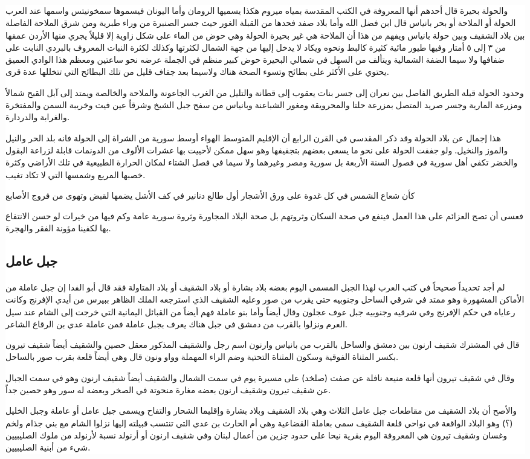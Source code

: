 

 والحولة بحيرة قال أحدهم أنها المعروفة في الكتب المقدسة بمياه ميروم هكذا يسميها الرومان وأما اليونان فيسموها سمخونيتس واسمها عند العرب الحولة أو الملاحة أو بحر بانياس قال ابن فضل الله وأما بلاد صفد فحدها من القبلة الغور حيث جسر الصنبرة من وراء طبرية ومن شرق الملاحة الفاصلة بين بلاد الشقيف وبين حولة بانياس ويفهم من هذا أن الملاحة هي غير بحيرة الحولة وهي حوض من الماء على شكل زاوية إلا قليلاً يجري منها الأردن عمقها من  ٣  إلى  ٥  أمتار وفيها طيور مائية كثيرة كالبط ونحوه ويكاد لا يدخل إليها من جهة الشمال لكثرتها وكذلك لكثرة النبات المعروف بالبردي النابت على ضفافها ولا سيما الضفة الشمالية ويتألف من السهل في شمالي البحيرة حوض كبير منظم في الجملة عرضه نحو ساعتين ومعظم هذا الوادي العميق يحتوي على الأكثر على بطائح وتسوء الصحة هناك ولاسيما بعد جفاف قليل من تلك البطائح التي تتخللها عدة قرى. 



 وحدود الحولة قبلة الطريق الفاصل بين نعران إلى جسر بنات يعقوب إلى قطانة والتليل من الغرب الجاعونة والملاحة والخالصة ويمتد إلى آبل القبح شمالاً ومزرعة المارية وجسر صريد المتصل بمزرعة حلتا والمحرويقة ومغور الشباعنة وبانياس من سفح جبل الشيخ وشرقاً عين فيت وخريبة السمن والمفتخرة والغرابة والدردارة. 



 هذا إجمال عن بلاد الحولة وقد ذكر المقدسي في القرن الرابع أن الإقليم المتوسط الهواء أوسط سورية من الشراة إلى الحولة فانه بلد الحر والنيل والموز والنخيل. ولو جففت الحولة على نحو ما يسعى بعضهم بتجفيفها وهو سهل ممكن لأحييت بها عشرات الألوف من الدونمات قابلة لزراعة البقول والخضر تكفي أهل سورية في فصول السنة الأربعة بل سورية ومصر وغيرهما ولا سيما في فصل الشتاء لمكان الحرارة الطبيعية في تلك الأراضي وكثرة خصبها المريع وشمسها التي لا تكاد تغيب. 

 كأن شعاع الشمس في كل غدوة  على ورق الأشجار أول طالع  دنانير في كف الأشل يضمها  لقبض وتهوى من فروج الأصابع 

 فعسى أن تصح العزائم على هذا العمل فينفع في صحة السكان وثروتهم بل صحة البلاد   المجاورة وثروة سورية عامة وكم فيها من خيرات لو حسن الانتفاع بها لكفينا مؤونة الفقر والهجرة. 



##  جبل عامل 



 لم أجد تحديداً صحيحاً في كتب العرب لهذا الجبل المسمى اليوم بعضه بلاد بشارة أو بلاد الشقيف أو بلاد المتاولة فقد قال أبو الفدا إن جبل عاملة من الأماكن المشهورة وهو ممتد في شرقي الساحل وجنوبيه حتى يقرب من صور وعليه الشقيف الذي استرجعه الملك الظاهر ببيرس من أيدي الإفرنج وكانت رعاياه في حكم الإفرنج وفي شرقيه وجنوبيه جبل عوف عجلون وقال أيضاً وأما بنو عاملة فهم أيضاً من القبائل اليمانية التي خرجت إلى الشام عند سيل العرم ونزلوا بالقرب من دمشق في جبل هناك يعرف بجبل عاملة فمن عاملة عدي بن الرقاع الشاعر. 



 قال في المشترك شقيف ارنون بين دمشق والساحل بالقرب من بانياس وارنون اسم رجل والشقيف المذكور معقل حصين والشقيف أيضاً شقيف تيرون بكسر المثناة الفوقية وسكون المثناة التحتية وضم الراء المهملة وواو ونون قال وهي أيضاً قلعة بقرب صور بالساحل. 



 وقال في شقيف تيرون أنها قلعة منيعة نافلة عن صفت (صلخد) على مسيرة يوم في سمت الشمال والشقيف أيضاً شقيف ارنون وهو في سمت الجبال عن شقيف تيرون وشقيف ارنون بعضه مغارة منحوتة في الصخر وبعضه له سور وهو حصين جداً. 



 والأصح أن بلاد الشقيف من مقاطعات جبل عامل الثلاث وهي بلاد الشقيف وبلاد بشارة وإقليما الشحار والتفاح ويسمى جبل عامل أو عاملة وجبل الخليل (؟) وهو البلاد الواقعة في نواحي قلعة الشقيف سمي بعاملة القضاعية وهي أم الحارث بن عدي التي تنتسب قبيلته إليها نزلوا الشام مع بني جذام ولخم وغسان وشقيف تيرون هي المعروفة اليوم بقرية نيحا على حدود جزين من أعمال لبنان وفي شقيف ارنون أو أرنولد نسبة لأرنولد من ملوك الصليبيين شيء من أبنية الصليبيين. 

